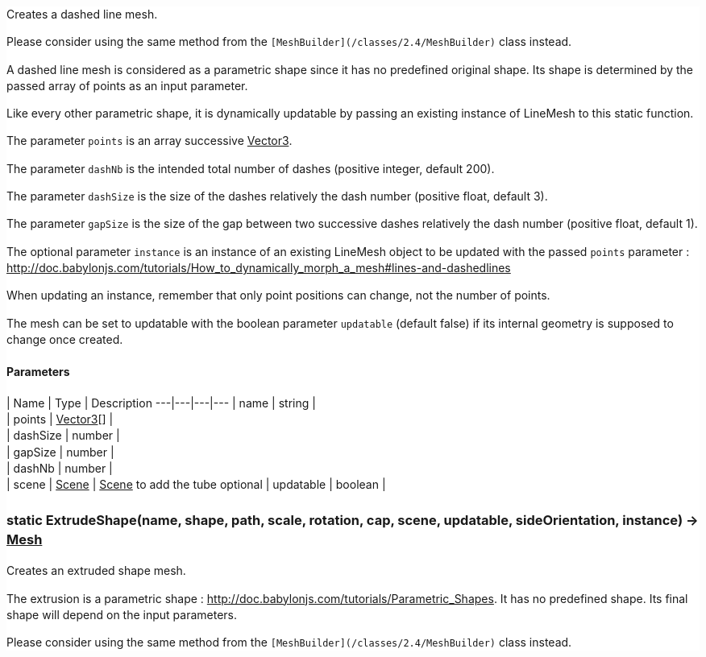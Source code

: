 Creates a dashed line mesh.

Please consider using the same method from the `[MeshBuilder](/classes/2.4/MeshBuilder)` class instead.

A dashed line mesh is considered as a parametric shape since it has no predefined original shape. Its shape is determined by the passed array of points as an input parameter.

Like every other parametric shape, it is dynamically updatable by passing an existing instance of LineMesh to this static function.

The parameter `points` is an array successive [Vector3](/classes/2.4/Vector3).

The parameter `dashNb` is the intended total number of dashes (positive integer, default 200).

The parameter `dashSize` is the size of the dashes relatively the dash number (positive float, default 3).

The parameter `gapSize` is the size of the gap between two successive dashes relatively the dash number (positive float, default 1).

The optional parameter `instance` is an instance of an existing LineMesh object to be updated with the passed `points` parameter : http://doc.babylonjs.com/tutorials/How_to_dynamically_morph_a_mesh#lines-and-dashedlines

When updating an instance, remember that only point positions can change, not the number of points.

The mesh can be set to updatable with the boolean parameter `updatable` (default false) if its internal geometry is supposed to change once created.

#### Parameters
 | Name | Type | Description
---|---|---|---
 | name | string |    
 | points | [Vector3](/classes/2.4/Vector3)[] |    
 | dashSize | number |    
 | gapSize | number |    
 | dashNb | number |    
 | scene | [Scene](/classes/2.4/Scene) |    [Scene](/classes/2.4/Scene) to add the tube
optional | updatable | boolean |   &nbsp;
### static ExtrudeShape(name, shape, path, scale, rotation, cap, scene, updatable, sideOrientation, instance) &rarr; [Mesh](/classes/2.4/Mesh)

Creates an extruded shape mesh.

The extrusion is a parametric shape :  http://doc.babylonjs.com/tutorials/Parametric_Shapes.  It has no predefined shape. Its final shape will depend on the input parameters.

Please consider using the same method from the `[MeshBuilder](/classes/2.4/MeshBuilder)` class instead.
